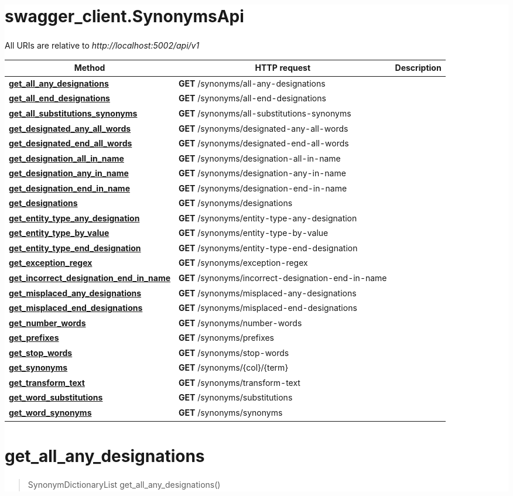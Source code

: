 # swagger_client.SynonymsApi

All URIs are relative to *http://localhost:5002/api/v1*

Method | HTTP request | Description
------------- | ------------- | -------------
[**get_all_any_designations**](SynonymsApi.md#get_all_any_designations) | **GET** /synonyms/all-any-designations | 
[**get_all_end_designations**](SynonymsApi.md#get_all_end_designations) | **GET** /synonyms/all-end-designations | 
[**get_all_substitutions_synonyms**](SynonymsApi.md#get_all_substitutions_synonyms) | **GET** /synonyms/all-substitutions-synonyms | 
[**get_designated_any_all_words**](SynonymsApi.md#get_designated_any_all_words) | **GET** /synonyms/designated-any-all-words | 
[**get_designated_end_all_words**](SynonymsApi.md#get_designated_end_all_words) | **GET** /synonyms/designated-end-all-words | 
[**get_designation_all_in_name**](SynonymsApi.md#get_designation_all_in_name) | **GET** /synonyms/designation-all-in-name | 
[**get_designation_any_in_name**](SynonymsApi.md#get_designation_any_in_name) | **GET** /synonyms/designation-any-in-name | 
[**get_designation_end_in_name**](SynonymsApi.md#get_designation_end_in_name) | **GET** /synonyms/designation-end-in-name | 
[**get_designations**](SynonymsApi.md#get_designations) | **GET** /synonyms/designations | 
[**get_entity_type_any_designation**](SynonymsApi.md#get_entity_type_any_designation) | **GET** /synonyms/entity-type-any-designation | 
[**get_entity_type_by_value**](SynonymsApi.md#get_entity_type_by_value) | **GET** /synonyms/entity-type-by-value | 
[**get_entity_type_end_designation**](SynonymsApi.md#get_entity_type_end_designation) | **GET** /synonyms/entity-type-end-designation | 
[**get_exception_regex**](SynonymsApi.md#get_exception_regex) | **GET** /synonyms/exception-regex | 
[**get_incorrect_designation_end_in_name**](SynonymsApi.md#get_incorrect_designation_end_in_name) | **GET** /synonyms/incorrect-designation-end-in-name | 
[**get_misplaced_any_designations**](SynonymsApi.md#get_misplaced_any_designations) | **GET** /synonyms/misplaced-any-designations | 
[**get_misplaced_end_designations**](SynonymsApi.md#get_misplaced_end_designations) | **GET** /synonyms/misplaced-end-designations | 
[**get_number_words**](SynonymsApi.md#get_number_words) | **GET** /synonyms/number-words | 
[**get_prefixes**](SynonymsApi.md#get_prefixes) | **GET** /synonyms/prefixes | 
[**get_stop_words**](SynonymsApi.md#get_stop_words) | **GET** /synonyms/stop-words | 
[**get_synonyms**](SynonymsApi.md#get_synonyms) | **GET** /synonyms/{col}/{term} | 
[**get_transform_text**](SynonymsApi.md#get_transform_text) | **GET** /synonyms/transform-text | 
[**get_word_substitutions**](SynonymsApi.md#get_word_substitutions) | **GET** /synonyms/substitutions | 
[**get_word_synonyms**](SynonymsApi.md#get_word_synonyms) | **GET** /synonyms/synonyms | 


# **get_all_any_designations**
> SynonymDictionaryList get_all_any_designations()


